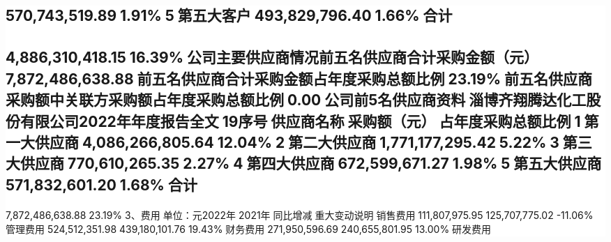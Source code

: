 570,743,519.89
1.91%
5
第五大客户
493,829,796.40
1.66%
合计
--
4,886,310,418.15
16.39%
公司主要供应商情况前五名供应商合计采购金额（元）
7,872,486,638.88
前五名供应商合计采购金额占年度采购总额比例
23.19%
前五名供应商采购额中关联方采购额占年度采购总额比例
0.00
公司前5名供应商资料
淄博齐翔腾达化工股份有限公司2022年年度报告全文
19序号
供应商名称
采购额（元）
占年度采购总额比例
1
第一大供应商
4,086,266,805.64
12.04%
2
第二大供应商
1,771,177,295.42
5.22%
3
第三大供应商
770,610,265.35
2.27%
4
第四大供应商
672,599,671.27
1.98%
5
第五大供应商
571,832,601.20
1.68%
合计
--
7,872,486,638.88
23.19%
3、费用
单位：元2022年
2021年
同比增减
重大变动说明
销售费用
111,807,975.95
125,707,775.02
-11.06%
管理费用
524,512,351.98
439,180,101.76
19.43%
财务费用
271,950,596.69
240,655,801.95
13.00%
研发费用